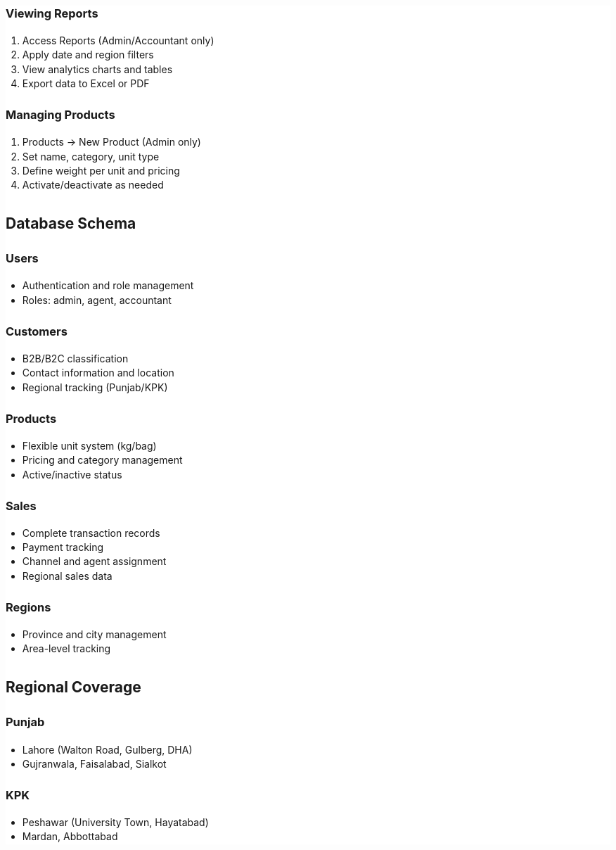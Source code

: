 ### Viewing Reports
1. Access Reports (Admin/Accountant only)
2. Apply date and region filters
3. View analytics charts and tables
4. Export data to Excel or PDF

### Managing Products
1. Products → New Product (Admin only)
2. Set name, category, unit type
3. Define weight per unit and pricing
4. Activate/deactivate as needed

## Database Schema

### Users
- Authentication and role management
- Roles: admin, agent, accountant

### Customers
- B2B/B2C classification
- Contact information and location
- Regional tracking (Punjab/KPK)

### Products
- Flexible unit system (kg/bag)
- Pricing and category management
- Active/inactive status

### Sales
- Complete transaction records
- Payment tracking
- Channel and agent assignment
- Regional sales data

### Regions
- Province and city management
- Area-level tracking

## Regional Coverage

### Punjab
- Lahore (Walton Road, Gulberg, DHA)
- Gujranwala, Faisalabad, Sialkot

### KPK
- Peshawar (University Town, Hayatabad)
- Mardan, Abbottabad
